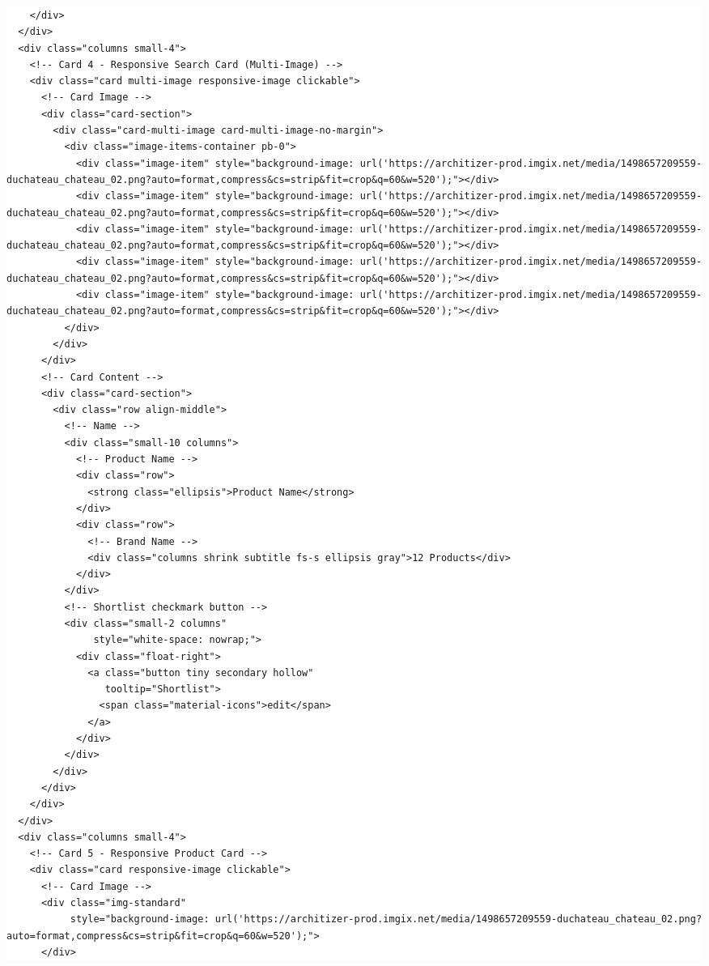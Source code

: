 ```html_example
    </div>
  </div>
  <div class="columns small-4">
    <!-- Card 4 - Responsive Search Card (Multi-Image) -->
    <div class="card multi-image responsive-image clickable">
      <!-- Card Image -->
      <div class="card-section">
        <div class="card-multi-image card-multi-image-no-margin">
          <div class="image-items-container pb-0">
            <div class="image-item" style="background-image: url('https://architizer-prod.imgix.net/media/1498657209559-duchateau_chateau_02.png?auto=format,compress&cs=strip&fit=crop&q=60&w=520');"></div>
            <div class="image-item" style="background-image: url('https://architizer-prod.imgix.net/media/1498657209559-duchateau_chateau_02.png?auto=format,compress&cs=strip&fit=crop&q=60&w=520');"></div>
            <div class="image-item" style="background-image: url('https://architizer-prod.imgix.net/media/1498657209559-duchateau_chateau_02.png?auto=format,compress&cs=strip&fit=crop&q=60&w=520');"></div>
            <div class="image-item" style="background-image: url('https://architizer-prod.imgix.net/media/1498657209559-duchateau_chateau_02.png?auto=format,compress&cs=strip&fit=crop&q=60&w=520');"></div>
            <div class="image-item" style="background-image: url('https://architizer-prod.imgix.net/media/1498657209559-duchateau_chateau_02.png?auto=format,compress&cs=strip&fit=crop&q=60&w=520');"></div>
          </div>
        </div>
      </div>
      <!-- Card Content -->
      <div class="card-section">
        <div class="row align-middle">
          <!-- Name -->
          <div class="small-10 columns">
            <!-- Product Name -->
            <div class="row">
              <strong class="ellipsis">Product Name</strong>
            </div>
            <div class="row">
              <!-- Brand Name -->
              <div class="columns shrink subtitle fs-s ellipsis gray">12 Products</div>
            </div>
          </div>
          <!-- Shortlist checkmark button -->
          <div class="small-2 columns"
               style="white-space: nowrap;">
            <div class="float-right">
              <a class="button tiny secondary hollow"
                 tooltip="Shortlist">
                <span class="material-icons">edit</span>
              </a>
            </div>
          </div>
        </div>
      </div>
    </div>
  </div>
  <div class="columns small-4">
    <!-- Card 5 - Responsive Product Card -->
    <div class="card responsive-image clickable">
      <!-- Card Image -->
      <div class="img-standard"
           style="background-image: url('https://architizer-prod.imgix.net/media/1498657209559-duchateau_chateau_02.png?auto=format,compress&cs=strip&fit=crop&q=60&w=520');">
      </div>
```